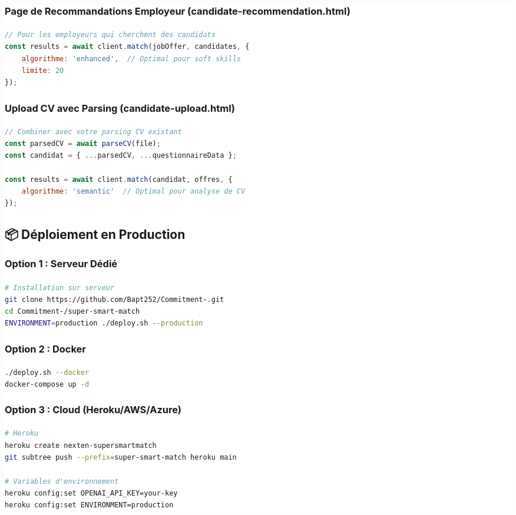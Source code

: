 ### Page de Recommandations Employeur (candidate-recommendation.html)

```javascript
// Pour les employeurs qui cherchent des candidats
const results = await client.match(jobOffer, candidates, {
    algorithme: 'enhanced',  // Optimal pour soft skills
    limite: 20
});
```

### Upload CV avec Parsing (candidate-upload.html)

```javascript
// Combiner avec votre parsing CV existant
const parsedCV = await parseCV(file);
const candidat = { ...parsedCV, ...questionnaireData };

const results = await client.match(candidat, offres, {
    algorithme: 'semantic'  // Optimal pour analyse de CV
});
```

## 📦 Déploiement en Production

### Option 1 : Serveur Dédié

```bash
# Installation sur serveur
git clone https://github.com/Bapt252/Commitment-.git
cd Commitment-/super-smart-match
ENVIRONMENT=production ./deploy.sh --production
```

### Option 2 : Docker

```bash
./deploy.sh --docker
docker-compose up -d
```

### Option 3 : Cloud (Heroku/AWS/Azure)

```bash
# Heroku
heroku create nexten-supersmartmatch
git subtree push --prefix=super-smart-match heroku main

# Variables d'environnement
heroku config:set OPENAI_API_KEY=your-key
heroku config:set ENVIRONMENT=production
```
